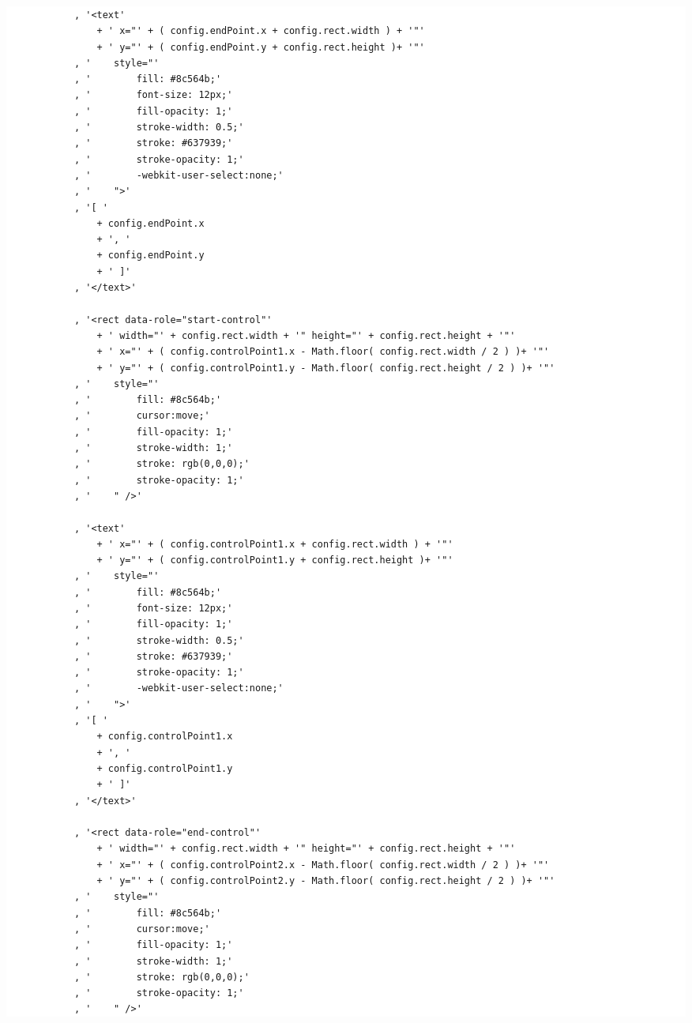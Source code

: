                 , '<text'
                    + ' x="' + ( config.endPoint.x + config.rect.width ) + '"' 
                    + ' y="' + ( config.endPoint.y + config.rect.height )+ '"' 
                , '    style="'
                , '        fill: #8c564b;'
                , '        font-size: 12px;'
                , '        fill-opacity: 1;'
                , '        stroke-width: 0.5;'
                , '        stroke: #637939;'
                , '        stroke-opacity: 1;'
                , '        -webkit-user-select:none;'
                , '    ">'
                , '[ ' 
                    + config.endPoint.x
                    + ', '
                    + config.endPoint.y
                    + ' ]'
                , '</text>'

                , '<rect data-role="start-control"'
                    + ' width="' + config.rect.width + '" height="' + config.rect.height + '"'
                    + ' x="' + ( config.controlPoint1.x - Math.floor( config.rect.width / 2 ) )+ '"' 
                    + ' y="' + ( config.controlPoint1.y - Math.floor( config.rect.height / 2 ) )+ '"' 
                , '    style="'
                , '        fill: #8c564b;'
                , '        cursor:move;'
                , '        fill-opacity: 1;'
                , '        stroke-width: 1;'
                , '        stroke: rgb(0,0,0);'
                , '        stroke-opacity: 1;'
                , '    " />'

                , '<text'
                    + ' x="' + ( config.controlPoint1.x + config.rect.width ) + '"' 
                    + ' y="' + ( config.controlPoint1.y + config.rect.height )+ '"' 
                , '    style="'
                , '        fill: #8c564b;'
                , '        font-size: 12px;'
                , '        fill-opacity: 1;'
                , '        stroke-width: 0.5;'
                , '        stroke: #637939;'
                , '        stroke-opacity: 1;'
                , '        -webkit-user-select:none;'
                , '    ">'
                , '[ ' 
                    + config.controlPoint1.x
                    + ', '
                    + config.controlPoint1.y
                    + ' ]'
                , '</text>'

                , '<rect data-role="end-control"' 
                    + ' width="' + config.rect.width + '" height="' + config.rect.height + '"'
                    + ' x="' + ( config.controlPoint2.x - Math.floor( config.rect.width / 2 ) )+ '"' 
                    + ' y="' + ( config.controlPoint2.y - Math.floor( config.rect.height / 2 ) )+ '"' 
                , '    style="'
                , '        fill: #8c564b;'
                , '        cursor:move;'
                , '        fill-opacity: 1;'
                , '        stroke-width: 1;'
                , '        stroke: rgb(0,0,0);'
                , '        stroke-opacity: 1;'
                , '    " />'
